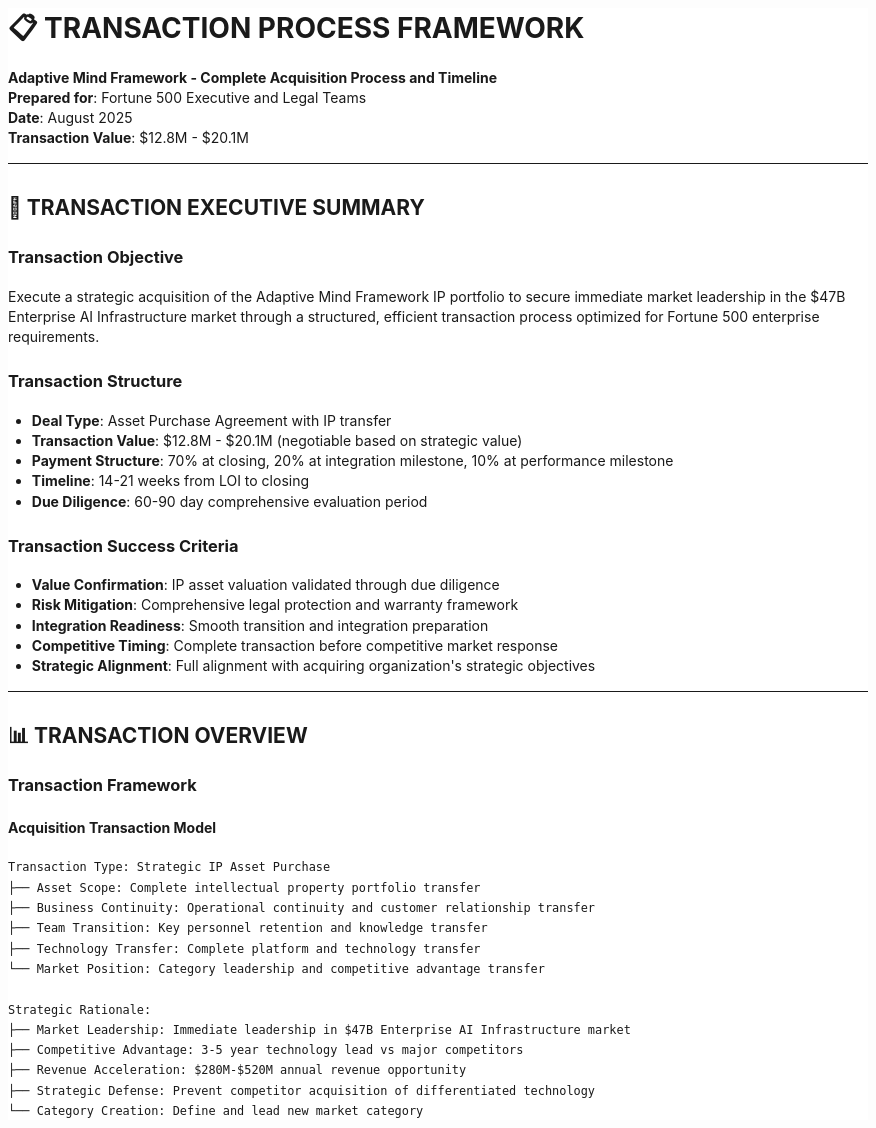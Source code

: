 # 📋 TRANSACTION PROCESS FRAMEWORK

**Adaptive Mind Framework - Complete Acquisition Process and Timeline**  
**Prepared for**: Fortune 500 Executive and Legal Teams  
**Date**: August 2025  
**Transaction Value**: $12.8M - $20.1M

---

## 🎯 **TRANSACTION EXECUTIVE SUMMARY**

### **Transaction Objective**
Execute a strategic acquisition of the Adaptive Mind Framework IP portfolio to secure immediate market leadership in the $47B Enterprise AI Infrastructure market through a structured, efficient transaction process optimized for Fortune 500 enterprise requirements.

### **Transaction Structure**
- **Deal Type**: Asset Purchase Agreement with IP transfer
- **Transaction Value**: $12.8M - $20.1M (negotiable based on strategic value)
- **Payment Structure**: 70% at closing, 20% at integration milestone, 10% at performance milestone
- **Timeline**: 14-21 weeks from LOI to closing
- **Due Diligence**: 60-90 day comprehensive evaluation period

### **Transaction Success Criteria**
- **Value Confirmation**: IP asset valuation validated through due diligence
- **Risk Mitigation**: Comprehensive legal protection and warranty framework
- **Integration Readiness**: Smooth transition and integration preparation
- **Competitive Timing**: Complete transaction before competitive market response
- **Strategic Alignment**: Full alignment with acquiring organization's strategic objectives

---

## 📊 **TRANSACTION OVERVIEW**

### **Transaction Framework**

#### **Acquisition Transaction Model**
```
Transaction Type: Strategic IP Asset Purchase
├── Asset Scope: Complete intellectual property portfolio transfer
├── Business Continuity: Operational continuity and customer relationship transfer
├── Team Transition: Key personnel retention and knowledge transfer
├── Technology Transfer: Complete platform and technology transfer
└── Market Position: Category leadership and competitive advantage transfer

Strategic Rationale:
├── Market Leadership: Immediate leadership in $47B Enterprise AI Infrastructure market
├── Competitive Advantage: 3-5 year technology lead vs major competitors
├── Revenue Acceleration: $280M-$520M annual revenue opportunity
├── Strategic Defense: Prevent competitor acquisition of differentiated technology
└── Category Creation: Define and lead new market category
```
